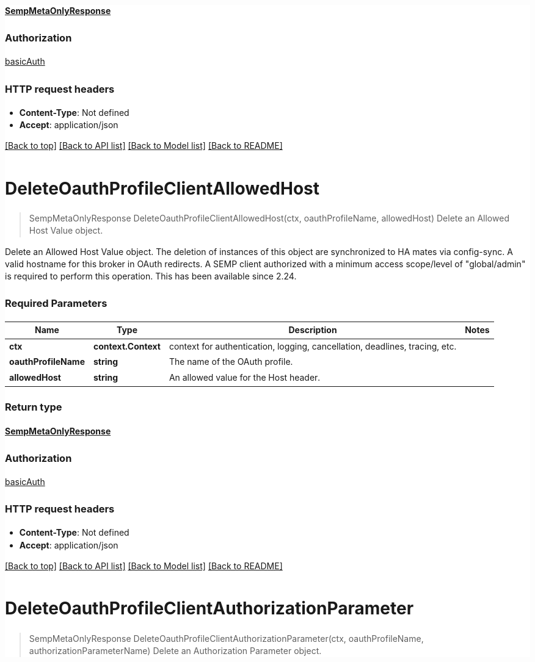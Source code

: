 [**SempMetaOnlyResponse**](SempMetaOnlyResponse.md)

### Authorization

[basicAuth](../README.md#basicAuth)

### HTTP request headers

 - **Content-Type**: Not defined
 - **Accept**: application/json

[[Back to top]](#) [[Back to API list]](../README.md#documentation-for-api-endpoints) [[Back to Model list]](../README.md#documentation-for-models) [[Back to README]](../README.md)

# **DeleteOauthProfileClientAllowedHost**
> SempMetaOnlyResponse DeleteOauthProfileClientAllowedHost(ctx, oauthProfileName, allowedHost)
Delete an Allowed Host Value object.

Delete an Allowed Host Value object. The deletion of instances of this object are synchronized to HA mates via config-sync.  A valid hostname for this broker in OAuth redirects.  A SEMP client authorized with a minimum access scope/level of \"global/admin\" is required to perform this operation.  This has been available since 2.24.

### Required Parameters

Name | Type | Description  | Notes
------------- | ------------- | ------------- | -------------
 **ctx** | **context.Context** | context for authentication, logging, cancellation, deadlines, tracing, etc.
  **oauthProfileName** | **string**| The name of the OAuth profile. | 
  **allowedHost** | **string**| An allowed value for the Host header. | 

### Return type

[**SempMetaOnlyResponse**](SempMetaOnlyResponse.md)

### Authorization

[basicAuth](../README.md#basicAuth)

### HTTP request headers

 - **Content-Type**: Not defined
 - **Accept**: application/json

[[Back to top]](#) [[Back to API list]](../README.md#documentation-for-api-endpoints) [[Back to Model list]](../README.md#documentation-for-models) [[Back to README]](../README.md)

# **DeleteOauthProfileClientAuthorizationParameter**
> SempMetaOnlyResponse DeleteOauthProfileClientAuthorizationParameter(ctx, oauthProfileName, authorizationParameterName)
Delete an Authorization Parameter object.
